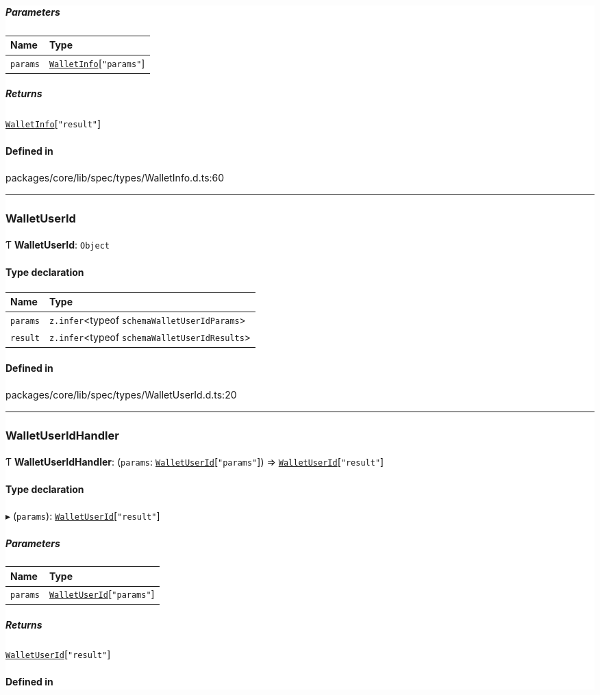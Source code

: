 ##### Parameters

| Name | Type |
| :------ | :------ |
| `params` | [`WalletInfo`](#walletinfo)[``"params"``] |

##### Returns

[`WalletInfo`](#walletinfo)[``"result"``]

#### Defined in

packages/core/lib/spec/types/WalletInfo.d.ts:60

___

### WalletUserId

Ƭ **WalletUserId**: `Object`

#### Type declaration

| Name | Type |
| :------ | :------ |
| `params` | `z.infer`<typeof `schemaWalletUserIdParams`\> |
| `result` | `z.infer`<typeof `schemaWalletUserIdResults`\> |

#### Defined in

packages/core/lib/spec/types/WalletUserId.d.ts:20

___

### WalletUserIdHandler

Ƭ **WalletUserIdHandler**: (`params`: [`WalletUserId`](#walletuserid)[``"params"``]) => [`WalletUserId`](#walletuserid)[``"result"``]

#### Type declaration

▸ (`params`): [`WalletUserId`](#walletuserid)[``"result"``]

##### Parameters

| Name | Type |
| :------ | :------ |
| `params` | [`WalletUserId`](#walletuserid)[``"params"``] |

##### Returns

[`WalletUserId`](#walletuserid)[``"result"``]

#### Defined in
